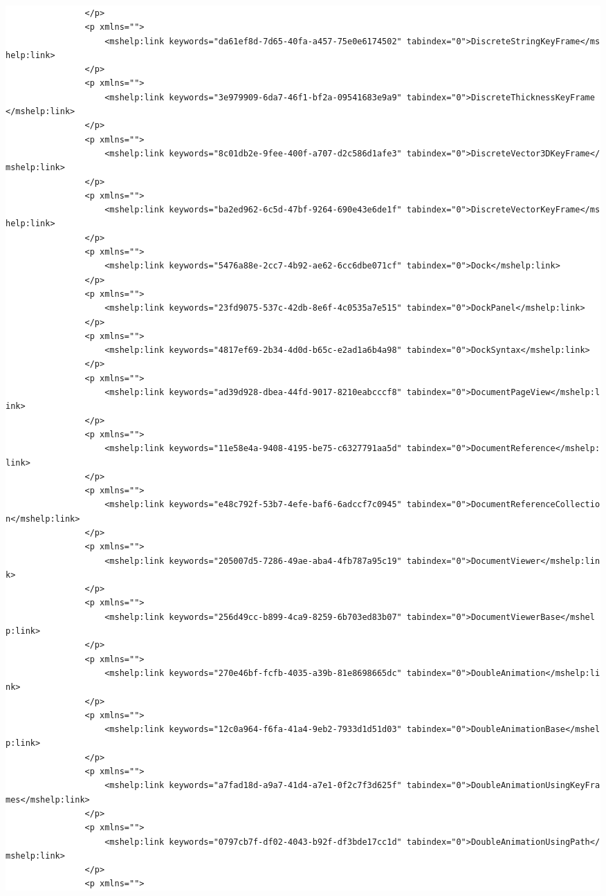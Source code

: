 					</p>
					<p xmlns="">
						<mshelp:link keywords="da61ef8d-7d65-40fa-a457-75e0e6174502" tabindex="0">DiscreteStringKeyFrame</mshelp:link>
					</p>
					<p xmlns="">
						<mshelp:link keywords="3e979909-6da7-46f1-bf2a-09541683e9a9" tabindex="0">DiscreteThicknessKeyFrame</mshelp:link>
					</p>
					<p xmlns="">
						<mshelp:link keywords="8c01db2e-9fee-400f-a707-d2c586d1afe3" tabindex="0">DiscreteVector3DKeyFrame</mshelp:link>
					</p>
					<p xmlns="">
						<mshelp:link keywords="ba2ed962-6c5d-47bf-9264-690e43e6de1f" tabindex="0">DiscreteVectorKeyFrame</mshelp:link>
					</p>
					<p xmlns="">
						<mshelp:link keywords="5476a88e-2cc7-4b92-ae62-6cc6dbe071cf" tabindex="0">Dock</mshelp:link>
					</p>
					<p xmlns="">
						<mshelp:link keywords="23fd9075-537c-42db-8e6f-4c0535a7e515" tabindex="0">DockPanel</mshelp:link>
					</p>
					<p xmlns="">
						<mshelp:link keywords="4817ef69-2b34-4d0d-b65c-e2ad1a6b4a98" tabindex="0">DockSyntax</mshelp:link>
					</p>
					<p xmlns="">
						<mshelp:link keywords="ad39d928-dbea-44fd-9017-8210eabcccf8" tabindex="0">DocumentPageView</mshelp:link>
					</p>
					<p xmlns="">
						<mshelp:link keywords="11e58e4a-9408-4195-be75-c6327791aa5d" tabindex="0">DocumentReference</mshelp:link>
					</p>
					<p xmlns="">
						<mshelp:link keywords="e48c792f-53b7-4efe-baf6-6adccf7c0945" tabindex="0">DocumentReferenceCollection</mshelp:link>
					</p>
					<p xmlns="">
						<mshelp:link keywords="205007d5-7286-49ae-aba4-4fb787a95c19" tabindex="0">DocumentViewer</mshelp:link>
					</p>
					<p xmlns="">
						<mshelp:link keywords="256d49cc-b899-4ca9-8259-6b703ed83b07" tabindex="0">DocumentViewerBase</mshelp:link>
					</p>
					<p xmlns="">
						<mshelp:link keywords="270e46bf-fcfb-4035-a39b-81e8698665dc" tabindex="0">DoubleAnimation</mshelp:link>
					</p>
					<p xmlns="">
						<mshelp:link keywords="12c0a964-f6fa-41a4-9eb2-7933d1d51d03" tabindex="0">DoubleAnimationBase</mshelp:link>
					</p>
					<p xmlns="">
						<mshelp:link keywords="a7fad18d-a9a7-41d4-a7e1-0f2c7f3d625f" tabindex="0">DoubleAnimationUsingKeyFrames</mshelp:link>
					</p>
					<p xmlns="">
						<mshelp:link keywords="0797cb7f-df02-4043-b92f-df3bde17cc1d" tabindex="0">DoubleAnimationUsingPath</mshelp:link>
					</p>
					<p xmlns="">